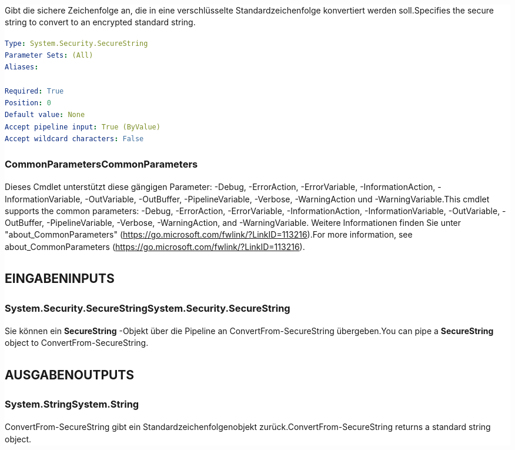 <span data-ttu-id="f5ddb-139">Gibt die sichere Zeichenfolge an, die in eine verschlüsselte Standardzeichenfolge konvertiert werden soll.</span><span class="sxs-lookup"><span data-stu-id="f5ddb-139">Specifies the secure string to convert to an encrypted standard string.</span></span>

```yaml
Type: System.Security.SecureString
Parameter Sets: (All)
Aliases:

Required: True
Position: 0
Default value: None
Accept pipeline input: True (ByValue)
Accept wildcard characters: False
```

### <span data-ttu-id="f5ddb-140">CommonParameters</span><span class="sxs-lookup"><span data-stu-id="f5ddb-140">CommonParameters</span></span>

<span data-ttu-id="f5ddb-141">Dieses Cmdlet unterstützt diese gängigen Parameter: -Debug, -ErrorAction, -ErrorVariable, -InformationAction, -InformationVariable, -OutVariable, -OutBuffer, -PipelineVariable, -Verbose, -WarningAction und -WarningVariable.</span><span class="sxs-lookup"><span data-stu-id="f5ddb-141">This cmdlet supports the common parameters: -Debug, -ErrorAction, -ErrorVariable, -InformationAction, -InformationVariable, -OutVariable, -OutBuffer, -PipelineVariable, -Verbose, -WarningAction, and -WarningVariable.</span></span> <span data-ttu-id="f5ddb-142">Weitere Informationen finden Sie unter "about_CommonParameters" (https://go.microsoft.com/fwlink/?LinkID=113216).</span><span class="sxs-lookup"><span data-stu-id="f5ddb-142">For more information, see about_CommonParameters (https://go.microsoft.com/fwlink/?LinkID=113216).</span></span>

## <span data-ttu-id="f5ddb-143">EINGABEN</span><span class="sxs-lookup"><span data-stu-id="f5ddb-143">INPUTS</span></span>

### <span data-ttu-id="f5ddb-144">System.Security.SecureString</span><span class="sxs-lookup"><span data-stu-id="f5ddb-144">System.Security.SecureString</span></span>

<span data-ttu-id="f5ddb-145">Sie können ein **SecureString** -Objekt über die Pipeline an ConvertFrom-SecureString übergeben.</span><span class="sxs-lookup"><span data-stu-id="f5ddb-145">You can pipe a **SecureString** object to ConvertFrom-SecureString.</span></span>

## <span data-ttu-id="f5ddb-146">AUSGABEN</span><span class="sxs-lookup"><span data-stu-id="f5ddb-146">OUTPUTS</span></span>

### <span data-ttu-id="f5ddb-147">System.String</span><span class="sxs-lookup"><span data-stu-id="f5ddb-147">System.String</span></span>

<span data-ttu-id="f5ddb-148">ConvertFrom-SecureString gibt ein Standardzeichenfolgenobjekt zurück.</span><span class="sxs-lookup"><span data-stu-id="f5ddb-148">ConvertFrom-SecureString returns a standard string object.</span></span>
